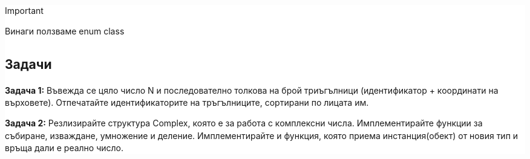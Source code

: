 > [!IMPORTANT]
> Винаги ползваме enum class

<slidebreak/>

## Задачи

**Задача 1:** Въвежда се цяло число N и последователно толкова на брой триъгълници (идентификатор + координати на върховете). Отпечатайте идентификаторите на тръгълниците, сортирани по лицата им.

**Задача 2:** Резлизирайте структура Complex, която е за работа с комплексни числа. Имплементирайте функции за събиране, изваждане, умножение и деление. Имплементирайте и функция, която приема инстанция(обект) от новия тип и връща дали е реално число. 